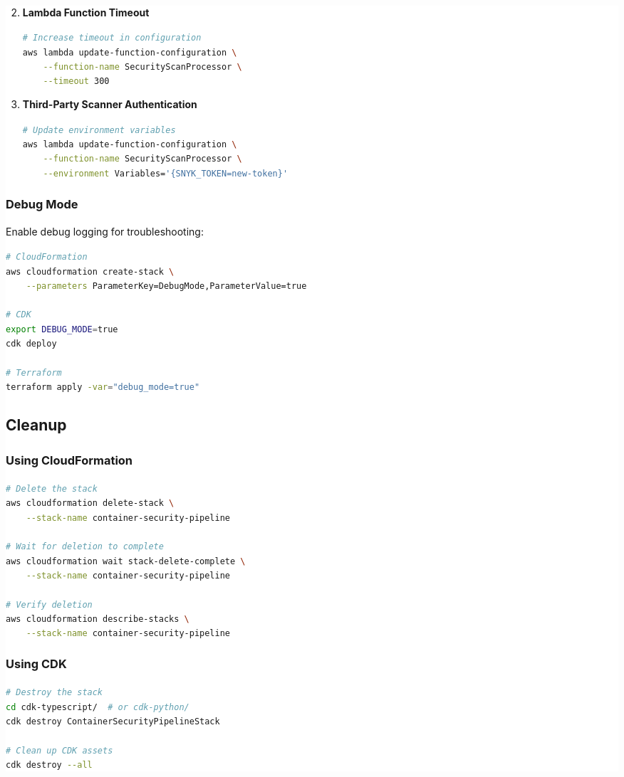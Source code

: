 2. **Lambda Function Timeout**
   ```bash
   # Increase timeout in configuration
   aws lambda update-function-configuration \
       --function-name SecurityScanProcessor \
       --timeout 300
   ```

3. **Third-Party Scanner Authentication**
   ```bash
   # Update environment variables
   aws lambda update-function-configuration \
       --function-name SecurityScanProcessor \
       --environment Variables='{SNYK_TOKEN=new-token}'
   ```

### Debug Mode

Enable debug logging for troubleshooting:

```bash
# CloudFormation
aws cloudformation create-stack \
    --parameters ParameterKey=DebugMode,ParameterValue=true

# CDK
export DEBUG_MODE=true
cdk deploy

# Terraform
terraform apply -var="debug_mode=true"
```

## Cleanup

### Using CloudFormation

```bash
# Delete the stack
aws cloudformation delete-stack \
    --stack-name container-security-pipeline

# Wait for deletion to complete
aws cloudformation wait stack-delete-complete \
    --stack-name container-security-pipeline

# Verify deletion
aws cloudformation describe-stacks \
    --stack-name container-security-pipeline
```

### Using CDK

```bash
# Destroy the stack
cd cdk-typescript/  # or cdk-python/
cdk destroy ContainerSecurityPipelineStack

# Clean up CDK assets
cdk destroy --all
```
